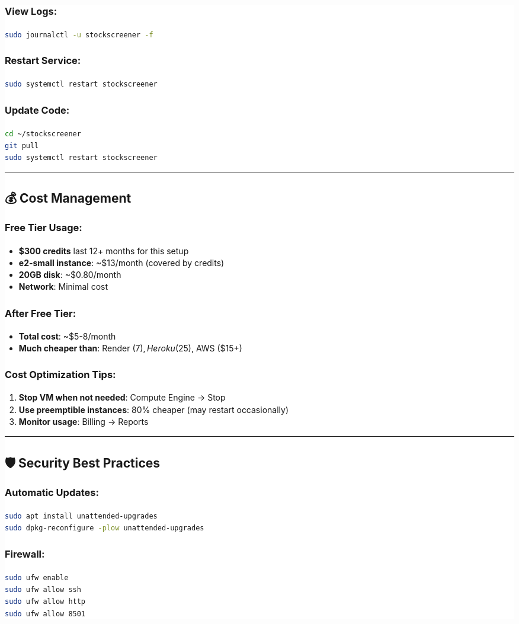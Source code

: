### **View Logs:**
```bash
sudo journalctl -u stockscreener -f
```

### **Restart Service:**
```bash
sudo systemctl restart stockscreener
```

### **Update Code:**
```bash
cd ~/stockscreener
git pull
sudo systemctl restart stockscreener
```

---

## 💰 **Cost Management**

### **Free Tier Usage:**
- **$300 credits** last 12+ months for this setup
- **e2-small instance**: ~$13/month (covered by credits)
- **20GB disk**: ~$0.80/month
- **Network**: Minimal cost

### **After Free Tier:**
- **Total cost**: ~$5-8/month
- **Much cheaper than**: Render ($7), Heroku ($25), AWS ($15+)

### **Cost Optimization Tips:**
1. **Stop VM when not needed**: Compute Engine → Stop
2. **Use preemptible instances**: 80% cheaper (may restart occasionally)
3. **Monitor usage**: Billing → Reports

---

## 🛡️ **Security Best Practices**

### **Automatic Updates:**
```bash
sudo apt install unattended-upgrades
sudo dpkg-reconfigure -plow unattended-upgrades
```

### **Firewall:**
```bash
sudo ufw enable
sudo ufw allow ssh
sudo ufw allow http
sudo ufw allow 8501
```
